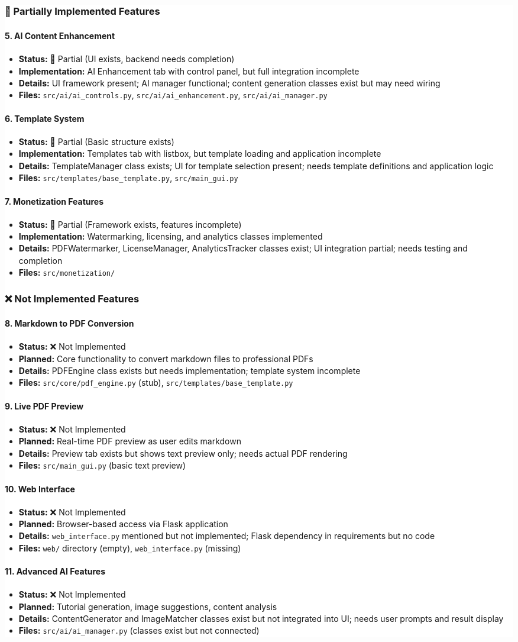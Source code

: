 ### 🔄 Partially Implemented Features

#### 5. AI Content Enhancement
- **Status:** 🔄 Partial (UI exists, backend needs completion)
- **Implementation:** AI Enhancement tab with control panel, but full integration incomplete
- **Details:** UI framework present; AI manager functional; content generation classes exist but may need wiring
- **Files:** `src/ai/ai_controls.py`, `src/ai/ai_enhancement.py`, `src/ai/ai_manager.py`

#### 6. Template System
- **Status:** 🔄 Partial (Basic structure exists)
- **Implementation:** Templates tab with listbox, but template loading and application incomplete
- **Details:** TemplateManager class exists; UI for template selection present; needs template definitions and application logic
- **Files:** `src/templates/base_template.py`, `src/main_gui.py`

#### 7. Monetization Features
- **Status:** 🔄 Partial (Framework exists, features incomplete)
- **Implementation:** Watermarking, licensing, and analytics classes implemented
- **Details:** PDFWatermarker, LicenseManager, AnalyticsTracker classes exist; UI integration partial; needs testing and completion
- **Files:** `src/monetization/`

### ❌ Not Implemented Features

#### 8. Markdown to PDF Conversion
- **Status:** ❌ Not Implemented
- **Planned:** Core functionality to convert markdown files to professional PDFs
- **Details:** PDFEngine class exists but needs implementation; template system incomplete
- **Files:** `src/core/pdf_engine.py` (stub), `src/templates/base_template.py`

#### 9. Live PDF Preview
- **Status:** ❌ Not Implemented
- **Planned:** Real-time PDF preview as user edits markdown
- **Details:** Preview tab exists but shows text preview only; needs actual PDF rendering
- **Files:** `src/main_gui.py` (basic text preview)

#### 10. Web Interface
- **Status:** ❌ Not Implemented
- **Planned:** Browser-based access via Flask application
- **Details:** `web_interface.py` mentioned but not implemented; Flask dependency in requirements but no code
- **Files:** `web/` directory (empty), `web_interface.py` (missing)

#### 11. Advanced AI Features
- **Status:** ❌ Not Implemented
- **Planned:** Tutorial generation, image suggestions, content analysis
- **Details:** ContentGenerator and ImageMatcher classes exist but not integrated into UI; needs user prompts and result display
- **Files:** `src/ai/ai_manager.py` (classes exist but not connected)
